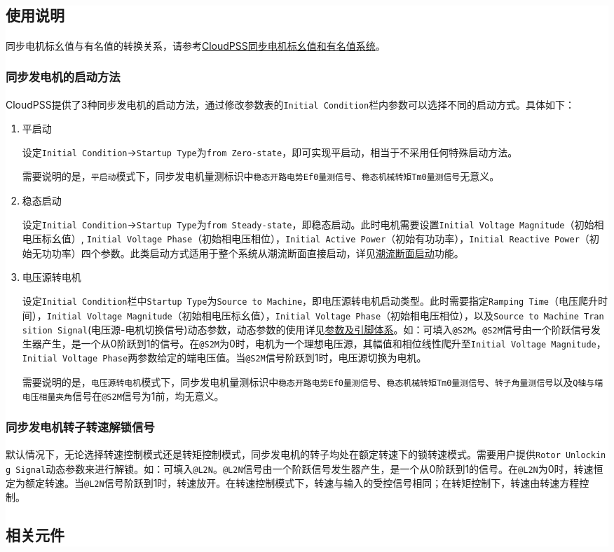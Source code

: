 ## 使用说明

同步电机标幺值与有名值的转换关系，请参考[CloudPSS同步电机标幺值和有名值系统](../other/SyncGenPerUnitSystem.html)。

### 同步发电机的启动方法

CloudPSS提供了3种同步发电机的启动方法，通过修改参数表的`Initial Condition`栏内参数可以选择不同的启动方式。具体如下： 
 
1.	平启动

    设定`Initial Condition`->`Startup Type`为`from Zero-state`，即可实现平启动，相当于不采用任何特殊启动方法。

    需要说明的是，`平启动`模式下，同步发电机量测标识中`稳态开路电势Ef0量测信号`、`稳态机械转矩Tm0量测信号`无意义。

2.	稳态启动

    设定`Initial Condition`->`Startup Type`为`from Steady-state`，即稳态启动。此时电机需要设置`Initial Voltage Magnitude`（初始相电压标幺值）, `Initial Voltage Phase`（初始相电压相位），`Initial Active Power`（初始有功功率），`Initial Reactive Power`（初始无功功率）四个参数。此类启动方式适用于整个系统从潮流断面直接启动，详见[潮流断面启动](../features/Initialization.html)功能。

3.	电压源转电机

    设定`Initial Condition`栏中`Startup Type`为`Source to Machine`，即电压源转电机启动类型。此时需要指定`Ramping Time`（电压爬升时间），`Initial Voltage Magnitude`（初始相电压标幺值），`Initial Voltage Phase`（初始相电压相位），以及`Source to Machine Transition Signal`(电压源-电机切换信号)动态参数，动态参数的使用详见[参数及引脚体系](../features/ParameterSystem.html)。如：可填入`@S2M`。`@S2M`信号由一个阶跃信号发生器产生，是一个从0阶跃到1的信号。在`@S2M`为0时，电机为一个理想电压源，其幅值和相位线性爬升至`Initial Voltage Magnitude`，`Initial Voltage Phase`两参数给定的端电压值。当`@S2M`信号阶跃到1时，电压源切换为电机。

    需要说明的是，`电压源转电机`模式下，同步发电机量测标识中`稳态开路电势Ef0量测信号`、`稳态机械转矩Tm0量测信号`、`转子角量测信号`以及`Q轴与端电压相量夹角`信号在`@S2M`信号为1前，均无意义。

### 同步发电机转子转速解锁信号

默认情况下，无论选择转速控制模式还是转矩控制模式，同步发电机的转子均处在额定转速下的锁转速模式。需要用户提供`Rotor Unlocking Signal`动态参数来进行解锁。如：可填入`@L2N`。`@L2N`信号由一个阶跃信号发生器产生，是一个从0阶跃到1的信号。在`@L2N`为0时，转速恒定为额定转速。当`@L2N`信号阶跃到1时，转速放开。在转速控制模式下，转速与输入的受控信号相同；在转矩控制下，转速由转速方程控制。

## 相关元件


